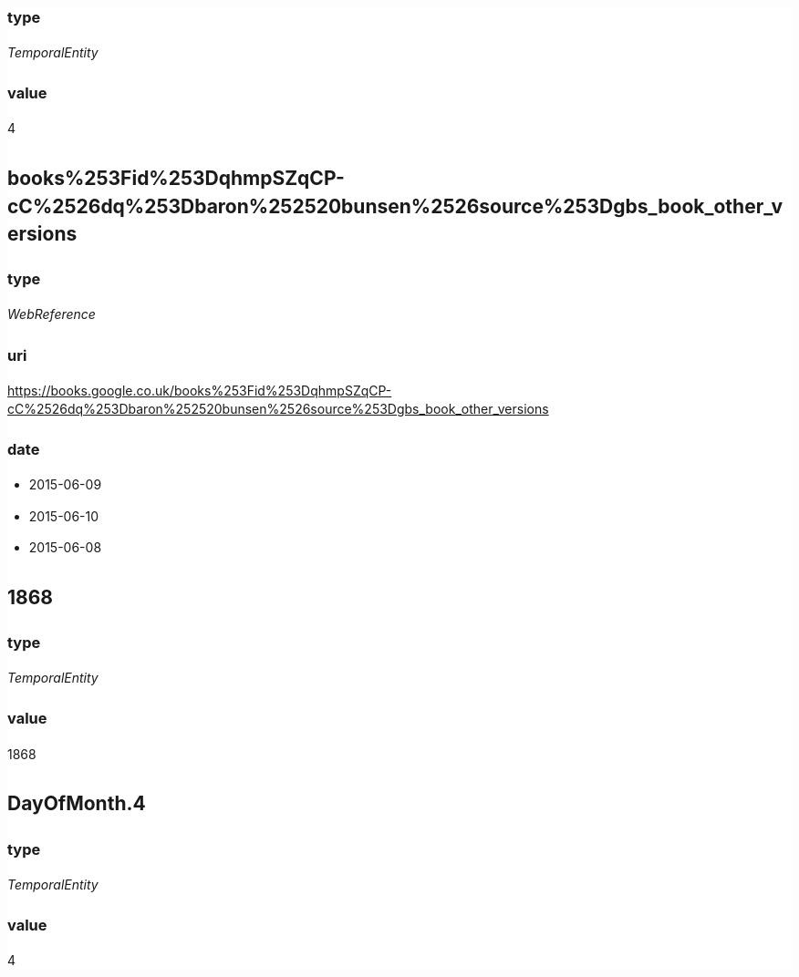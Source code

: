 ### type


*TemporalEntity*

### value


4

## books%253Fid%253DqhmpSZqCP-cC%2526dq%253Dbaron%252520bunsen%2526source%253Dgbs_book_other_versions

### type


*WebReference*

### uri


https://books.google.co.uk/books%253Fid%253DqhmpSZqCP-cC%2526dq%253Dbaron%252520bunsen%2526source%253Dgbs_book_other_versions

### date

 - 2015-06-09

 - 2015-06-10

 - 2015-06-08

## 1868

### type


*TemporalEntity*

### value


1868

## DayOfMonth.4

### type


*TemporalEntity*

### value


4
